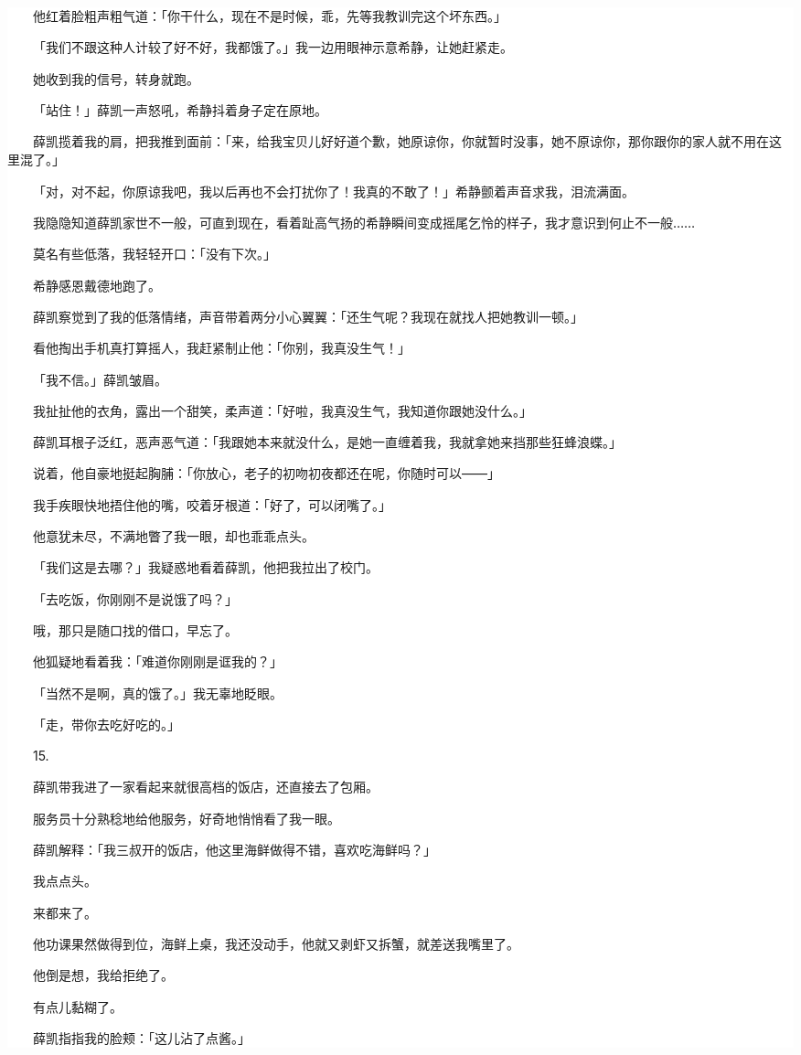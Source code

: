 &emsp;&emsp;他红着脸粗声粗气道：「你干什么，现在不是时候，乖，先等我教训完这个坏东西。」  
  
&emsp;&emsp;「我们不跟这种人计较了好不好，我都饿了。」我一边用眼神示意希静，让她赶紧走。  
  
&emsp;&emsp;她收到我的信号，转身就跑。  
  
&emsp;&emsp;「站住！」薛凯一声怒吼，希静抖着身子定在原地。  
  
&emsp;&emsp;薛凯揽着我的肩，把我推到面前：「来，给我宝贝儿好好道个歉，她原谅你，你就暂时没事，她不原谅你，那你跟你的家人就不用在这里混了。」  
  
&emsp;&emsp;「对，对不起，你原谅我吧，我以后再也不会打扰你了！我真的不敢了！」希静颤着声音求我，泪流满面。  
  
&emsp;&emsp;我隐隐知道薛凯家世不一般，可直到现在，看着趾高气扬的希静瞬间变成摇尾乞怜的样子，我才意识到何止不一般……  
  
&emsp;&emsp;莫名有些低落，我轻轻开口：「没有下次。」  
  
&emsp;&emsp;希静感恩戴德地跑了。  
  
&emsp;&emsp;薛凯察觉到了我的低落情绪，声音带着两分小心翼翼：「还生气呢？我现在就找人把她教训一顿。」  
  
&emsp;&emsp;看他掏出手机真打算摇人，我赶紧制止他：「你别，我真没生气！」  
  
&emsp;&emsp;「我不信。」薛凯皱眉。  
  
&emsp;&emsp;我扯扯他的衣角，露出一个甜笑，柔声道：「好啦，我真没生气，我知道你跟她没什么。」  
  
&emsp;&emsp;薛凯耳根子泛红，恶声恶气道：「我跟她本来就没什么，是她一直缠着我，我就拿她来挡那些狂蜂浪蝶。」  
  
&emsp;&emsp;说着，他自豪地挺起胸脯：「你放心，老子的初吻初夜都还在呢，你随时可以——」  
  
&emsp;&emsp;我手疾眼快地捂住他的嘴，咬着牙根道：「好了，可以闭嘴了。」  
  
&emsp;&emsp;他意犹未尽，不满地瞥了我一眼，却也乖乖点头。  
  
&emsp;&emsp;「我们这是去哪？」我疑惑地看着薛凯，他把我拉出了校门。  
  
&emsp;&emsp;「去吃饭，你刚刚不是说饿了吗？」  
  
&emsp;&emsp;哦，那只是随口找的借口，早忘了。  
  
&emsp;&emsp;他狐疑地看着我：「难道你刚刚是诓我的？」  
  
&emsp;&emsp;「当然不是啊，真的饿了。」我无辜地眨眼。  
  
&emsp;&emsp;「走，带你去吃好吃的。」  
  
&emsp;&emsp;15.  
  
&emsp;&emsp;薛凯带我进了一家看起来就很高档的饭店，还直接去了包厢。  
  
&emsp;&emsp;服务员十分熟稔地给他服务，好奇地悄悄看了我一眼。  
  
&emsp;&emsp;薛凯解释：「我三叔开的饭店，他这里海鲜做得不错，喜欢吃海鲜吗？」  
  
&emsp;&emsp;我点点头。  
  
&emsp;&emsp;来都来了。  
  
&emsp;&emsp;他功课果然做得到位，海鲜上桌，我还没动手，他就又剥虾又拆蟹，就差送我嘴里了。  
  
&emsp;&emsp;他倒是想，我给拒绝了。  
  
&emsp;&emsp;有点儿黏糊了。  
  
&emsp;&emsp;薛凯指指我的脸颊：「这儿沾了点酱。」  
  